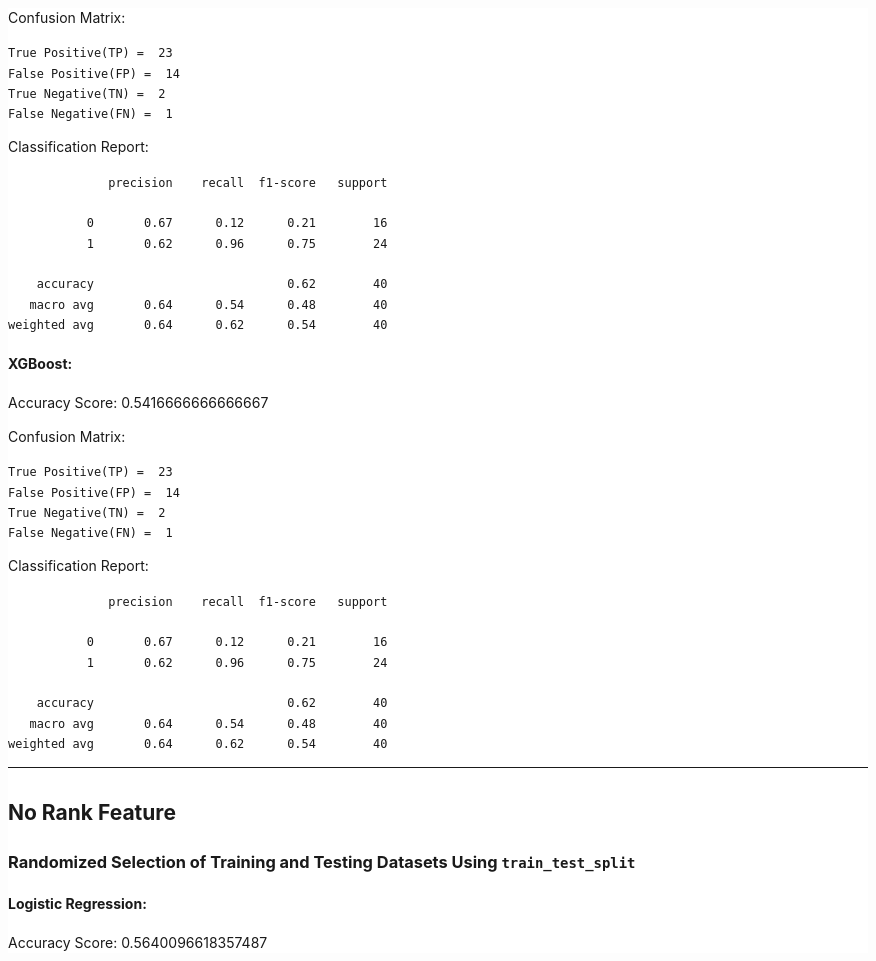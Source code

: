 Confusion Matrix: 
```
True Positive(TP) =  23
False Positive(FP) =  14
True Negative(TN) =  2
False Negative(FN) =  1
```

Classification Report:
```
              precision    recall  f1-score   support

           0       0.67      0.12      0.21        16
           1       0.62      0.96      0.75        24

    accuracy                           0.62        40
   macro avg       0.64      0.54      0.48        40
weighted avg       0.64      0.62      0.54        40
```

#### XGBoost:

Accuracy Score: 0.5416666666666667

Confusion Matrix:
```
True Positive(TP) =  23
False Positive(FP) =  14
True Negative(TN) =  2
False Negative(FN) =  1
```

Classification Report:
```
              precision    recall  f1-score   support

           0       0.67      0.12      0.21        16
           1       0.62      0.96      0.75        24

    accuracy                           0.62        40
   macro avg       0.64      0.54      0.48        40
weighted avg       0.64      0.62      0.54        40
```


---

## No Rank Feature

### Randomized Selection of Training and Testing Datasets Using `train_test_split`

#### Logistic Regression:

Accuracy Score: 0.5640096618357487
